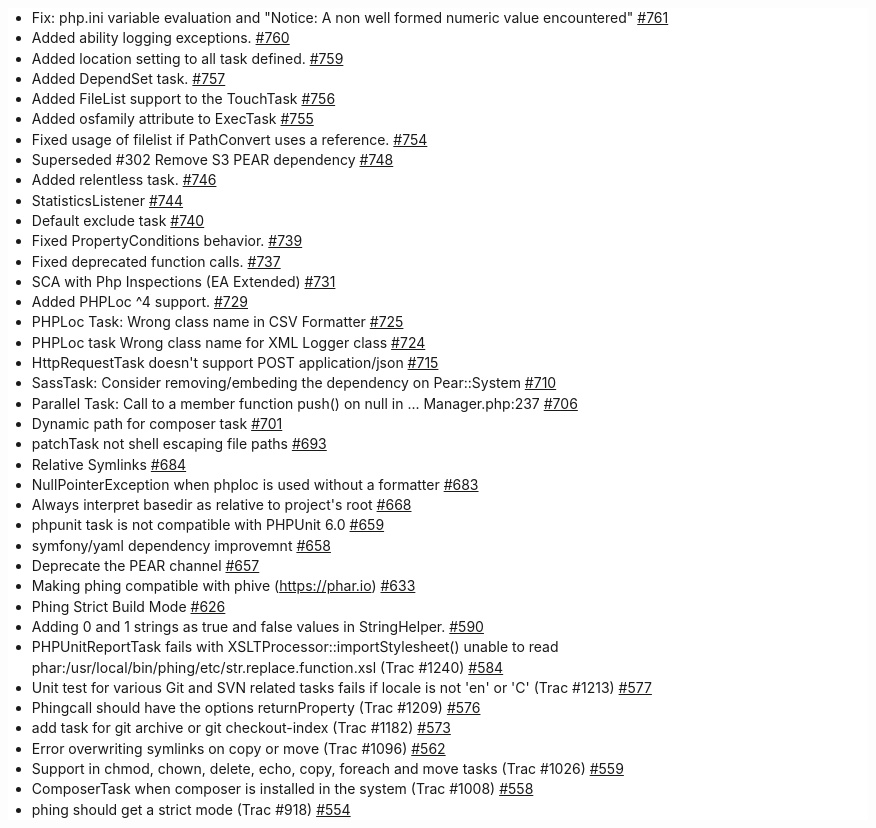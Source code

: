  * Fix: php.ini variable evaluation and "Notice: A non well formed numeric value encountered" [\#761](https://github.com/phingofficial/phing/issues/761)
 * Added ability logging exceptions. [\#760](https://github.com/phingofficial/phing/issues/760)
 * Added location setting to all task defined. [\#759](https://github.com/phingofficial/phing/issues/759)
 * Added DependSet task. [\#757](https://github.com/phingofficial/phing/issues/757)
 * Added FileList support to the TouchTask [\#756](https://github.com/phingofficial/phing/issues/756)
 * Added osfamily attribute to ExecTask [\#755](https://github.com/phingofficial/phing/issues/755)
 * Fixed usage of filelist if PathConvert uses a reference. [\#754](https://github.com/phingofficial/phing/issues/754)
 * Superseded #302 Remove S3 PEAR dependency [\#748](https://github.com/phingofficial/phing/issues/748)
 * Added relentless task. [\#746](https://github.com/phingofficial/phing/issues/746)
 * StatisticsListener [\#744](https://github.com/phingofficial/phing/issues/744)
 * Default exclude task [\#740](https://github.com/phingofficial/phing/issues/740)
 * Fixed PropertyConditions behavior. [\#739](https://github.com/phingofficial/phing/issues/739)
 * Fixed deprecated function calls. [\#737](https://github.com/phingofficial/phing/issues/737)
 * SCA with Php Inspections (EA Extended) [\#731](https://github.com/phingofficial/phing/issues/731)
 * Added PHPLoc ^4 support. [\#729](https://github.com/phingofficial/phing/issues/729)
 * PHPLoc Task: Wrong class name in CSV Formatter [\#725](https://github.com/phingofficial/phing/issues/725)
 * PHPLoc task Wrong class name for XML Logger class [\#724](https://github.com/phingofficial/phing/issues/724)
 * HttpRequestTask doesn't support POST application/json [\#715](https://github.com/phingofficial/phing/issues/715)
 * SassTask: Consider removing/embeding the dependency on Pear::System [\#710](https://github.com/phingofficial/phing/issues/710)
 * Parallel Task: Call to a member function push() on null in ... Manager.php:237 [\#706](https://github.com/phingofficial/phing/issues/706)
 * Dynamic path for composer task [\#701](https://github.com/phingofficial/phing/issues/701)
 * patchTask not shell escaping file paths [\#693](https://github.com/phingofficial/phing/issues/693)
 * Relative Symlinks [\#684](https://github.com/phingofficial/phing/issues/684)
 * NullPointerException when phploc is used without a formatter [\#683](https://github.com/phingofficial/phing/issues/683)
 * Always interpret basedir as relative to project's root [\#668](https://github.com/phingofficial/phing/issues/668)
 * phpunit task is not compatible with PHPUnit 6.0 [\#659](https://github.com/phingofficial/phing/issues/659)
 * symfony/yaml dependency improvemnt [\#658](https://github.com/phingofficial/phing/issues/658)
 * Deprecate the PEAR channel [\#657](https://github.com/phingofficial/phing/issues/657)
 * Making phing compatible with phive (https://phar.io) [\#633](https://github.com/phingofficial/phing/issues/633)
 * Phing Strict Build Mode [\#626](https://github.com/phingofficial/phing/issues/626)
 * Adding 0 and 1 strings as true and false values in StringHelper. [\#590](https://github.com/phingofficial/phing/issues/590)
 * PHPUnitReportTask fails with XSLTProcessor::importStylesheet() unable to read phar:/usr/local/bin/phing/etc/str.replace.function.xsl (Trac #1240) [\#584](https://github.com/phingofficial/phing/issues/584)
 * Unit test for various Git and SVN related tasks fails if locale is not 'en' or 'C' (Trac #1213) [\#577](https://github.com/phingofficial/phing/issues/577)
 * Phingcall should have the options returnProperty (Trac #1209) [\#576](https://github.com/phingofficial/phing/issues/576)
 * add task for git archive or git checkout-index (Trac #1182) [\#573](https://github.com/phingofficial/phing/issues/573)
 * Error overwriting symlinks on copy or move (Trac #1096) [\#562](https://github.com/phingofficial/phing/issues/562)
 * Support <dirset> in chmod, chown, delete, echo, copy, foreach and move tasks (Trac #1026) [\#559](https://github.com/phingofficial/phing/issues/559)
 * ComposerTask when composer is installed in the system (Trac #1008) [\#558](https://github.com/phingofficial/phing/issues/558)
 * phing should get a strict mode (Trac #918) [\#554](https://github.com/phingofficial/phing/issues/554)